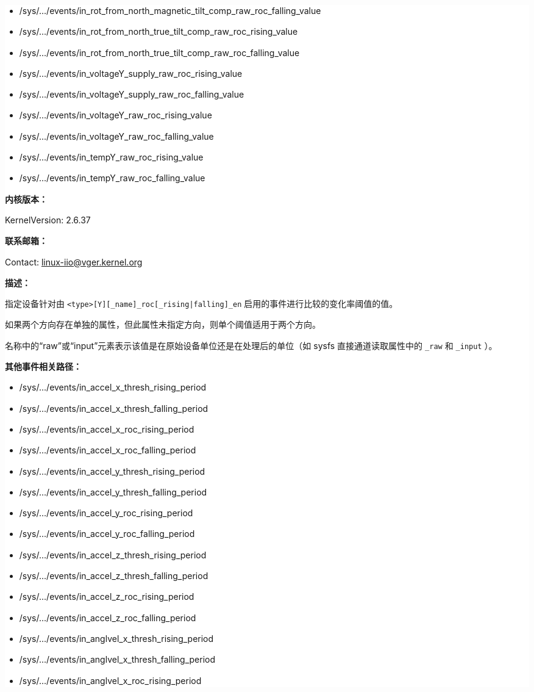 - /sys/.../events/in_rot_from_north_magnetic_tilt_comp_raw_roc_falling_value

- /sys/.../events/in_rot_from_north_true_tilt_comp_raw_roc_rising_value

- /sys/.../events/in_rot_from_north_true_tilt_comp_raw_roc_falling_value

- /sys/.../events/in_voltageY_supply_raw_roc_rising_value

- /sys/.../events/in_voltageY_supply_raw_roc_falling_value

- /sys/.../events/in_voltageY_raw_roc_rising_value

- /sys/.../events/in_voltageY_raw_roc_falling_value

- /sys/.../events/in_tempY_raw_roc_rising_value

- /sys/.../events/in_tempY_raw_roc_falling_value

**内核版本：**

KernelVersion: 2.6.37

**联系邮箱：**

Contact: linux-iio@vger.kernel.org

**描述：**

指定设备针对由 `<type>[Y][_name]_roc[_rising|falling]_en` 启用的事件进行比较的变化率阈值的值。

如果两个方向存在单独的属性，但此属性未指定方向，则单个阈值适用于两个方向。

名称中的“raw”或“input”元素表示该值是在原始设备单位还是在处理后的单位（如 sysfs 直接通道读取属性中的 `_raw` 和 `_input` ）。 

**其他事件相关路径：**

- /sys/.../events/in_accel_x_thresh_rising_period

- /sys/.../events/in_accel_x_thresh_falling_period

- /sys/.../events/in_accel_x_roc_rising_period

- /sys/.../events/in_accel_x_roc_falling_period

- /sys/.../events/in_accel_y_thresh_rising_period

- /sys/.../events/in_accel_y_thresh_falling_period

- /sys/.../events/in_accel_y_roc_rising_period

- /sys/.../events/in_accel_y_roc_falling_period

- /sys/.../events/in_accel_z_thresh_rising_period

- /sys/.../events/in_accel_z_thresh_falling_period

- /sys/.../events/in_accel_z_roc_rising_period

- /sys/.../events/in_accel_z_roc_falling_period

- /sys/.../events/in_anglvel_x_thresh_rising_period

- /sys/.../events/in_anglvel_x_thresh_falling_period

- /sys/.../events/in_anglvel_x_roc_rising_period
